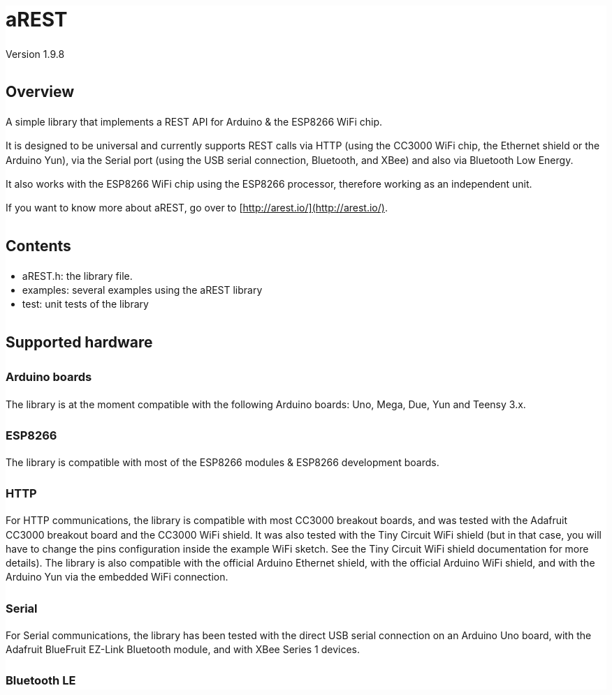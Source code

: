 # aREST

Version 1.9.8

## Overview

A simple library that implements a REST API for Arduino & the ESP8266 WiFi chip.

It is designed to be universal and currently supports REST calls via HTTP (using the CC3000 WiFi chip, the Ethernet shield or the Arduino Yun), via the Serial port (using the USB serial connection, Bluetooth, and XBee) and also via Bluetooth Low Energy.

It also works with the ESP8266 WiFi chip using the ESP8266 processor, therefore working as an independent unit.

If you want to know more about aREST, go over to [http://arest.io/](http://arest.io/).

## Contents

- aREST.h: the library file.
- examples: several examples using the aREST library
- test: unit tests of the library

## Supported hardware

### Arduino boards

The library is at the moment compatible with the following Arduino boards: Uno, Mega, Due, Yun and Teensy 3.x.

### ESP8266

The library is compatible with most of the ESP8266 modules & ESP8266 development boards.

### HTTP

For HTTP communications, the library is compatible with most CC3000 breakout boards, and was tested with the Adafruit CC3000 breakout board and the CC3000 WiFi shield. It was also tested with the Tiny Circuit WiFi shield (but in that case, you will have to change the pins configuration inside the example WiFi sketch. See the Tiny Circuit WiFi shield documentation for more details). The library is also compatible with the official Arduino Ethernet shield, with the official Arduino WiFi shield, and with the Arduino Yun via the embedded WiFi connection.

### Serial

For Serial communications, the library has been tested with the direct USB serial connection on an Arduino Uno board, with the Adafruit BlueFruit EZ-Link Bluetooth module, and with XBee Series 1 devices.

### Bluetooth LE
